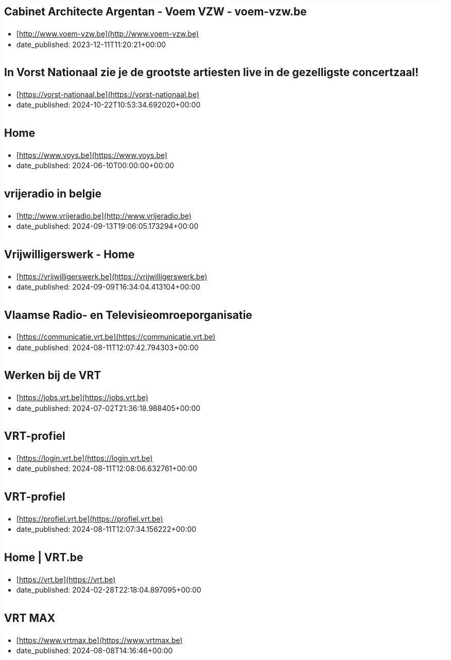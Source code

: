  ## Cabinet Architecte Argentan - Voem VZW - voem-vzw.be
 - [http://www.voem-vzw.be](http://www.voem-vzw.be)
 - date_published: 2023-12-11T11:20:21+00:00

 ## In Vorst Nationaal zie je de grootste artiesten live in de gezelligste concertzaal!
 - [https://vorst-nationaal.be](https://vorst-nationaal.be)
 - date_published: 2024-10-22T10:53:34.692020+00:00

 ## Home
 - [https://www.voys.be](https://www.voys.be)
 - date_published: 2024-06-10T00:00:00+00:00

 ## vrijeradio in belgie
 - [http://www.vrijeradio.be](http://www.vrijeradio.be)
 - date_published: 2024-09-13T19:06:05.173294+00:00

 ## Vrijwilligerswerk - Home
 - [https://vrijwilligerswerk.be](https://vrijwilligerswerk.be)
 - date_published: 2024-09-09T16:34:04.413104+00:00

 ## Vlaamse Radio- en Televisieomroeporganisatie
 - [https://communicatie.vrt.be](https://communicatie.vrt.be)
 - date_published: 2024-08-11T12:07:42.794303+00:00

 ## Werken bij de VRT
 - [https://jobs.vrt.be](https://jobs.vrt.be)
 - date_published: 2024-07-02T21:36:18.988405+00:00

 ## VRT-profiel
 - [https://login.vrt.be](https://login.vrt.be)
 - date_published: 2024-08-11T12:08:06.632761+00:00

 ## VRT-profiel
 - [https://profiel.vrt.be](https://profiel.vrt.be)
 - date_published: 2024-08-11T12:07:34.156222+00:00

 ## Home | VRT.be
 - [https://vrt.be](https://vrt.be)
 - date_published: 2024-02-28T22:18:04.897095+00:00

 ## VRT MAX
 - [https://www.vrtmax.be](https://www.vrtmax.be)
 - date_published: 2024-08-08T14:16:46+00:00
